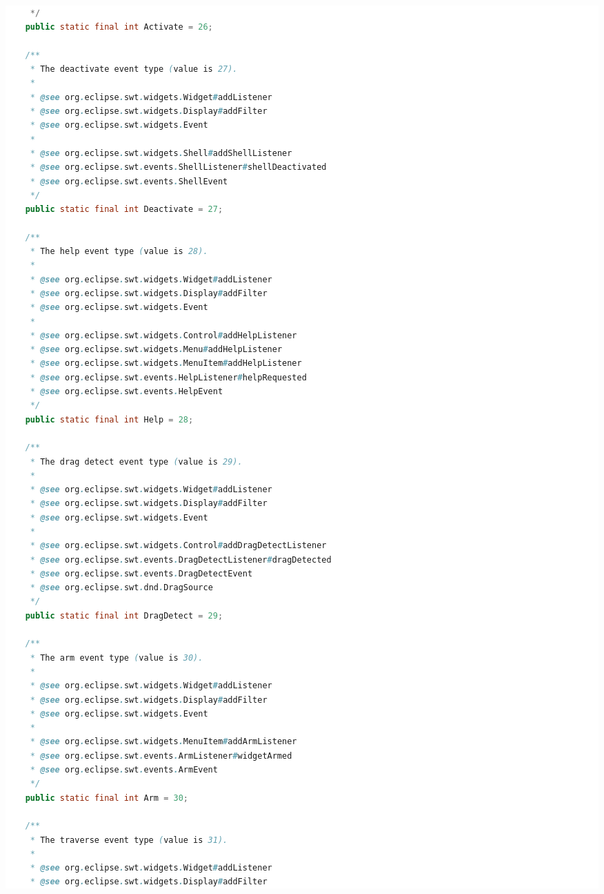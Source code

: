 ```java
	 */
	public static final int Activate = 26;
	
	/**
	 * The deactivate event type (value is 27).
	 * 
	 * @see org.eclipse.swt.widgets.Widget#addListener
	 * @see org.eclipse.swt.widgets.Display#addFilter
	 * @see org.eclipse.swt.widgets.Event
	 * 
	 * @see org.eclipse.swt.widgets.Shell#addShellListener
	 * @see org.eclipse.swt.events.ShellListener#shellDeactivated
	 * @see org.eclipse.swt.events.ShellEvent
	 */
	public static final int Deactivate = 27;	
	
	/**
	 * The help event type (value is 28).
	 * 
	 * @see org.eclipse.swt.widgets.Widget#addListener
	 * @see org.eclipse.swt.widgets.Display#addFilter
	 * @see org.eclipse.swt.widgets.Event
	 * 
	 * @see org.eclipse.swt.widgets.Control#addHelpListener
	 * @see org.eclipse.swt.widgets.Menu#addHelpListener
	 * @see org.eclipse.swt.widgets.MenuItem#addHelpListener
	 * @see org.eclipse.swt.events.HelpListener#helpRequested
	 * @see org.eclipse.swt.events.HelpEvent
	 */
	public static final int Help = 28;
	
	/**
	 * The drag detect event type (value is 29).
	 * 
	 * @see org.eclipse.swt.widgets.Widget#addListener
	 * @see org.eclipse.swt.widgets.Display#addFilter
	 * @see org.eclipse.swt.widgets.Event
	 * 
	 * @see org.eclipse.swt.widgets.Control#addDragDetectListener
	 * @see org.eclipse.swt.events.DragDetectListener#dragDetected
	 * @see org.eclipse.swt.events.DragDetectEvent
	 * @see org.eclipse.swt.dnd.DragSource
	 */
	public static final int DragDetect = 29;
	
	/**
	 * The arm event type (value is 30).
	 * 
	 * @see org.eclipse.swt.widgets.Widget#addListener
	 * @see org.eclipse.swt.widgets.Display#addFilter
	 * @see org.eclipse.swt.widgets.Event
	 * 
	 * @see org.eclipse.swt.widgets.MenuItem#addArmListener
	 * @see org.eclipse.swt.events.ArmListener#widgetArmed
	 * @see org.eclipse.swt.events.ArmEvent
	 */
	public static final int Arm = 30;
	
	/**
	 * The traverse event type (value is 31).
	 * 
	 * @see org.eclipse.swt.widgets.Widget#addListener
	 * @see org.eclipse.swt.widgets.Display#addFilter
```